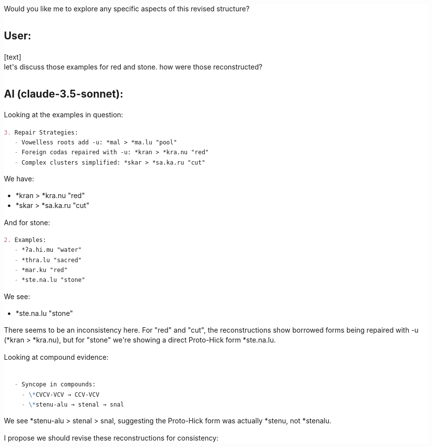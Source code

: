 Would you like me to explore any specific aspects of this revised structure?

## User:


[text]  
let's discuss those examples for red and stone. how were those reconstructed?


## AI (claude-3.5-sonnet):

Looking at the examples in question:


```31:34:site/content/languages/hick/proto-hick.md
3. Repair Strategies:
   - Vowelless roots add -u: *mal > *ma.lu "pool"
   - Foreign codas repaired with -u: *kran > *kra.nu "red"
   - Complex clusters simplified: *skar > *sa.ka.ru "cut"
```


We have:
- *kran > *kra.nu "red"
- *skar > *sa.ka.ru "cut"

And for stone:


```25:29:site/content/languages/hick/proto-hick.md
2. Examples:
   - *ʔa.hi.mu "water"
   - *thra.lu "sacred"
   - *mar.ku "red"
   - *ste.na.lu "stone"
```


We see:
- *ste.na.lu "stone"

There seems to be an inconsistency here. For "red" and "cut", the reconstructions show 
borrowed forms being repaired with -u (*kran > *kra.nu), but for "stone" we're showing a 
direct Proto-Hick form *ste.na.lu.

Looking at compound evidence:


```86:89:site/content/languages/hick/proto-hick.md

   - Syncope in compounds:
     - \*CVCV-VCV → CCV-VCV
     - \*stenu-alu → stenal → snal
```


We see *stenu-alu > stenal > snal, suggesting the Proto-Hick form was actually *stenu, not 
*stenalu.

I propose we should revise these reconstructions for consistency:
